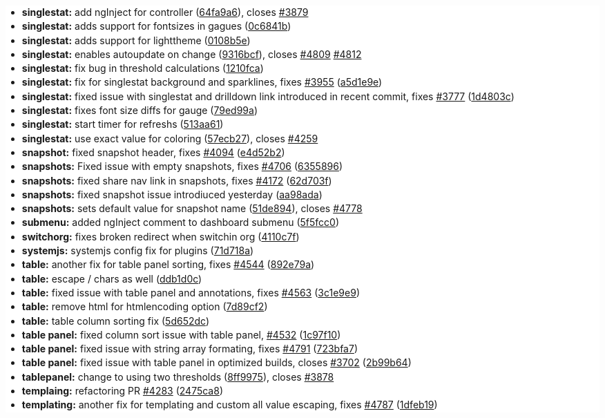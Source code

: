 * **singlestat:** add ngInject for controller ([64fa9a6](https://github.com/wangy1931/cloudwiz-web/commit/64fa9a6)), closes [#3879](https://github.com/wangy1931/cloudwiz-web/issues/3879)
* **singlestat:** adds support for fontsizes in gagues ([0c6841b](https://github.com/wangy1931/cloudwiz-web/commit/0c6841b))
* **singlestat:** adds support for lighttheme ([0108b5e](https://github.com/wangy1931/cloudwiz-web/commit/0108b5e))
* **singlestat:** enables autoupdate on change ([9316bcf](https://github.com/wangy1931/cloudwiz-web/commit/9316bcf)), closes [#4809](https://github.com/wangy1931/cloudwiz-web/issues/4809) [#4812](https://github.com/wangy1931/cloudwiz-web/issues/4812)
* **singlestat:** fix bug in threshold calculations ([1210fca](https://github.com/wangy1931/cloudwiz-web/commit/1210fca))
* **singlestat:** fix for singlestat background and sparklines, fixes [#3955](https://github.com/wangy1931/cloudwiz-web/issues/3955) ([a5d1e9e](https://github.com/wangy1931/cloudwiz-web/commit/a5d1e9e))
* **singlestat:** fixed issue with singlestat and drilldown link introduced in recent commit, fixes [#3777](https://github.com/wangy1931/cloudwiz-web/issues/3777) ([1d4803c](https://github.com/wangy1931/cloudwiz-web/commit/1d4803c))
* **singlestat:** fixes font size diffs for gauge ([79ed99a](https://github.com/wangy1931/cloudwiz-web/commit/79ed99a))
* **singlestat:** start timer for refreshs ([513aa61](https://github.com/wangy1931/cloudwiz-web/commit/513aa61))
* **singlestat:** use exact value for coloring ([57ecb27](https://github.com/wangy1931/cloudwiz-web/commit/57ecb27)), closes [#4259](https://github.com/wangy1931/cloudwiz-web/issues/4259)
* **snapshot:** fixed snapshot header, fixes [#4094](https://github.com/wangy1931/cloudwiz-web/issues/4094) ([e4d52b2](https://github.com/wangy1931/cloudwiz-web/commit/e4d52b2))
* **snapshots:** Fixed issue with empty snapshots, fixes [#4706](https://github.com/wangy1931/cloudwiz-web/issues/4706) ([6355896](https://github.com/wangy1931/cloudwiz-web/commit/6355896))
* **snapshots:** fixed share nav link in snapshots, fixes [#4172](https://github.com/wangy1931/cloudwiz-web/issues/4172) ([62d703f](https://github.com/wangy1931/cloudwiz-web/commit/62d703f))
* **snapshots:** fixed snapshot issue introdiuced yesterday ([aa98ada](https://github.com/wangy1931/cloudwiz-web/commit/aa98ada))
* **snapshots:** sets default value for snapshot name ([51de894](https://github.com/wangy1931/cloudwiz-web/commit/51de894)), closes [#4778](https://github.com/wangy1931/cloudwiz-web/issues/4778)
* **submenu:** added ngInject comment to dashboard submenu ([5f5fcc0](https://github.com/wangy1931/cloudwiz-web/commit/5f5fcc0))
* **switchorg:** fixes broken redirect when switchin org ([4110c7f](https://github.com/wangy1931/cloudwiz-web/commit/4110c7f))
* **systemjs:** systemjs config fix for plugins ([71d718a](https://github.com/wangy1931/cloudwiz-web/commit/71d718a))
* **table:** another fix for table panel sorting, fixes [#4544](https://github.com/wangy1931/cloudwiz-web/issues/4544) ([892e79a](https://github.com/wangy1931/cloudwiz-web/commit/892e79a))
* **table:** escape / chars as well ([ddb1d0c](https://github.com/wangy1931/cloudwiz-web/commit/ddb1d0c))
* **table:** fixed issue with table panel and annotations, fixes [#4563](https://github.com/wangy1931/cloudwiz-web/issues/4563) ([3c1e9e9](https://github.com/wangy1931/cloudwiz-web/commit/3c1e9e9))
* **table:** remove html for htmlencoding option ([7d89cf2](https://github.com/wangy1931/cloudwiz-web/commit/7d89cf2))
* **table:** table column sorting fix ([5d652dc](https://github.com/wangy1931/cloudwiz-web/commit/5d652dc))
* **table panel:** fixed column sort issue with table panel, [#4532](https://github.com/wangy1931/cloudwiz-web/issues/4532) ([1c97f10](https://github.com/wangy1931/cloudwiz-web/commit/1c97f10))
* **table panel:** fixed issue with string array formating, fixes [#4791](https://github.com/wangy1931/cloudwiz-web/issues/4791) ([723bfa7](https://github.com/wangy1931/cloudwiz-web/commit/723bfa7))
* **table panel:** fixed issue with table panel in optimized builds, closes [#3702](https://github.com/wangy1931/cloudwiz-web/issues/3702) ([2b99b64](https://github.com/wangy1931/cloudwiz-web/commit/2b99b64))
* **tablepanel:** change to using two thresholds ([8ff9975](https://github.com/wangy1931/cloudwiz-web/commit/8ff9975)), closes [#3878](https://github.com/wangy1931/cloudwiz-web/issues/3878)
* **templaing:** refactoring PR [#4283](https://github.com/wangy1931/cloudwiz-web/issues/4283) ([2475ca8](https://github.com/wangy1931/cloudwiz-web/commit/2475ca8))
* **templating:** another fix for templating and custom all value escaping, fixes [#4787](https://github.com/wangy1931/cloudwiz-web/issues/4787) ([1dfeb19](https://github.com/wangy1931/cloudwiz-web/commit/1dfeb19))